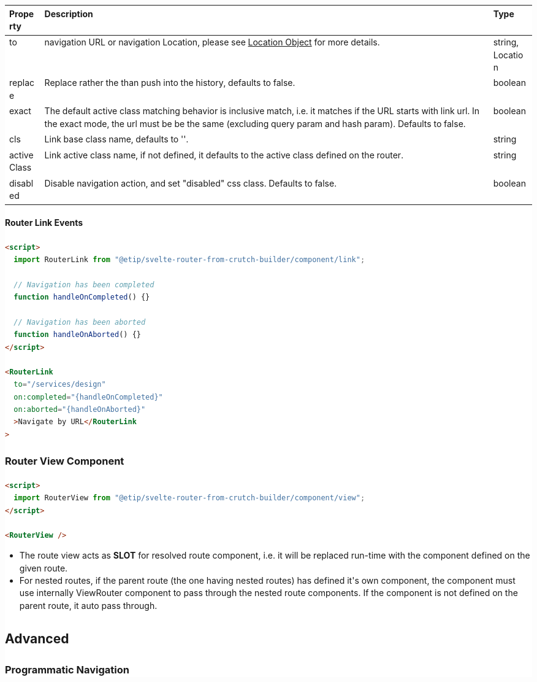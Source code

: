 | Property    | Description                                                                                                                                                                                                               | Type             |
| :---------- | :------------------------------------------------------------------------------------------------------------------------------------------------------------------------------------------------------------------------ | :--------------- |
| to          | navigation URL or navigation Location, please see [Location Object](#location-object) for more details.                                                                                                                   | string, Location |
| replace     | Replace rather the than push into the history, defaults to false.                                                                                                                                                         | boolean          |
| exact       | The default active class matching behavior is inclusive match, i.e. it matches if the URL starts with link url. In the exact mode, the url must be be the same (excluding query param and hash param). Defaults to false. | boolean          |
| cls         | Link base class name, defaults to ''.                                                                                                                                                                                     | string           |
| activeClass | Link active class name, if not defined, it defaults to the active class defined on the router.                                                                                                                            | string           |
| disabled    | Disable navigation action, and set "disabled" css class. Defaults to false.                                                                                                                                               | boolean          |

#### Router Link Events

```html
<script>
  import RouterLink from "@etip/svelte-router-from-crutch-builder/component/link";

  // Navigation has been completed
  function handleOnCompleted() {}

  // Navigation has been aborted
  function handleOnAborted() {}
</script>

<RouterLink
  to="/services/design"
  on:completed="{handleOnCompleted}"
  on:aborted="{handleOnAborted}"
  >Navigate by URL</RouterLink
>
```

### Router View Component

```html
<script>
  import RouterView from "@etip/svelte-router-from-crutch-builder/component/view";
</script>

<RouterView />
```

- The route view acts as **SLOT** for resolved route component, i.e. it will be replaced run-time with the component defined on the given route.
- For nested routes, if the parent route (the one having nested routes) has defined it's own component, the component must use internally ViewRouter component to pass through the nested route components. If the component is not defined on the parent route, it auto pass through.

## Advanced

### Programmatic Navigation
